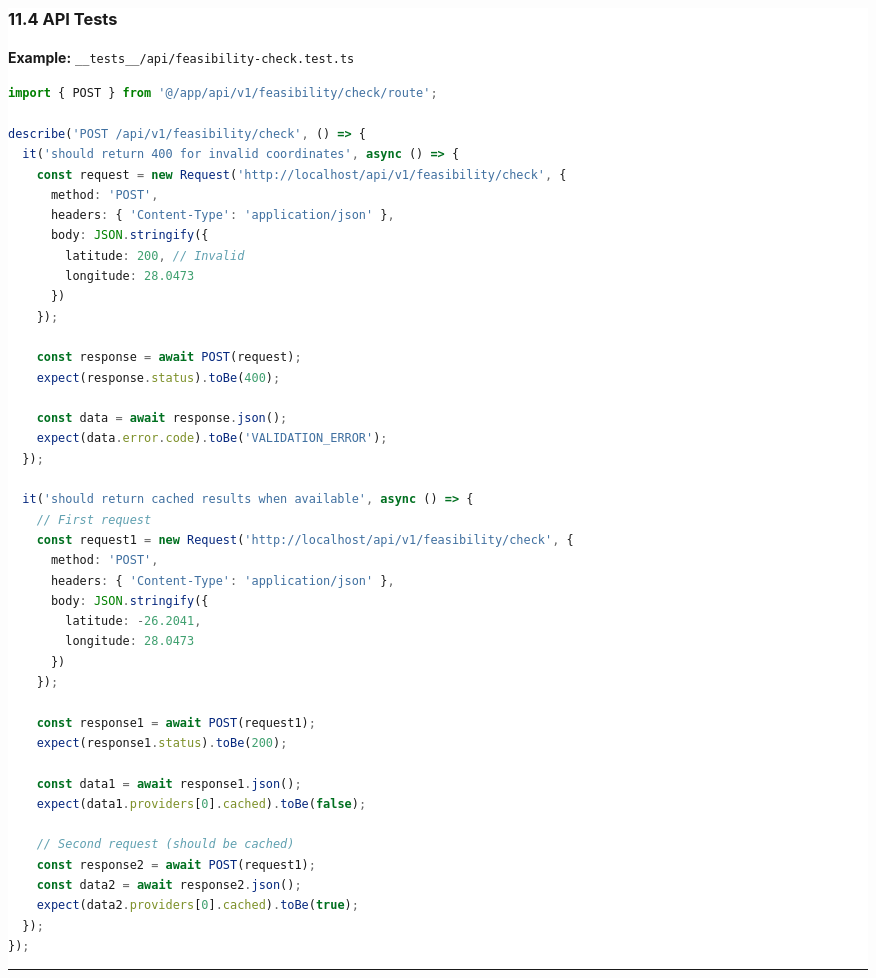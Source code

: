 ### 11.4 API Tests

**Example:** `__tests__/api/feasibility-check.test.ts`

```typescript
import { POST } from '@/app/api/v1/feasibility/check/route';

describe('POST /api/v1/feasibility/check', () => {
  it('should return 400 for invalid coordinates', async () => {
    const request = new Request('http://localhost/api/v1/feasibility/check', {
      method: 'POST',
      headers: { 'Content-Type': 'application/json' },
      body: JSON.stringify({
        latitude: 200, // Invalid
        longitude: 28.0473
      })
    });

    const response = await POST(request);
    expect(response.status).toBe(400);

    const data = await response.json();
    expect(data.error.code).toBe('VALIDATION_ERROR');
  });

  it('should return cached results when available', async () => {
    // First request
    const request1 = new Request('http://localhost/api/v1/feasibility/check', {
      method: 'POST',
      headers: { 'Content-Type': 'application/json' },
      body: JSON.stringify({
        latitude: -26.2041,
        longitude: 28.0473
      })
    });

    const response1 = await POST(request1);
    expect(response1.status).toBe(200);

    const data1 = await response1.json();
    expect(data1.providers[0].cached).toBe(false);

    // Second request (should be cached)
    const response2 = await POST(request1);
    const data2 = await response2.json();
    expect(data2.providers[0].cached).toBe(true);
  });
});
```

---

